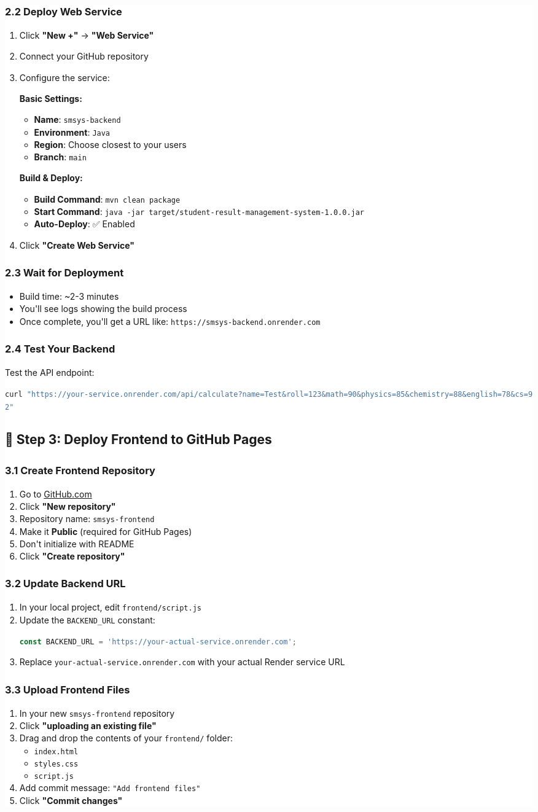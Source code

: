 ### 2.2 Deploy Web Service
1. Click **"New +"** → **"Web Service"**
2. Connect your GitHub repository
3. Configure the service:

   **Basic Settings:**
   - **Name**: `smsys-backend`
   - **Environment**: `Java`
   - **Region**: Choose closest to your users
   - **Branch**: `main`

   **Build & Deploy:**
   - **Build Command**: `mvn clean package`
   - **Start Command**: `java -jar target/student-result-management-system-1.0.0.jar`
   - **Auto-Deploy**: ✅ Enabled

4. Click **"Create Web Service"**

### 2.3 Wait for Deployment
- Build time: ~2-3 minutes
- You'll see logs showing the build process
- Once complete, you'll get a URL like: `https://smsys-backend.onrender.com`

### 2.4 Test Your Backend
Test the API endpoint:
```bash
curl "https://your-service.onrender.com/api/calculate?name=Test&roll=123&math=90&physics=85&chemistry=88&english=78&cs=92"
```

## 🎨 Step 3: Deploy Frontend to GitHub Pages

### 3.1 Create Frontend Repository
1. Go to [GitHub.com](https://github.com)
2. Click **"New repository"**
3. Repository name: `smsys-frontend`
4. Make it **Public** (required for GitHub Pages)
5. Don't initialize with README
6. Click **"Create repository"**

### 3.2 Update Backend URL
1. In your local project, edit `frontend/script.js`
2. Update the `BACKEND_URL` constant:
   ```javascript
   const BACKEND_URL = 'https://your-actual-service.onrender.com';
   ```
3. Replace `your-actual-service.onrender.com` with your actual Render service URL

### 3.3 Upload Frontend Files
1. In your new `smsys-frontend` repository
2. Click **"uploading an existing file"**
3. Drag and drop the contents of your `frontend/` folder:
   - `index.html`
   - `styles.css`
   - `script.js`
4. Add commit message: `"Add frontend files"`
5. Click **"Commit changes"**
